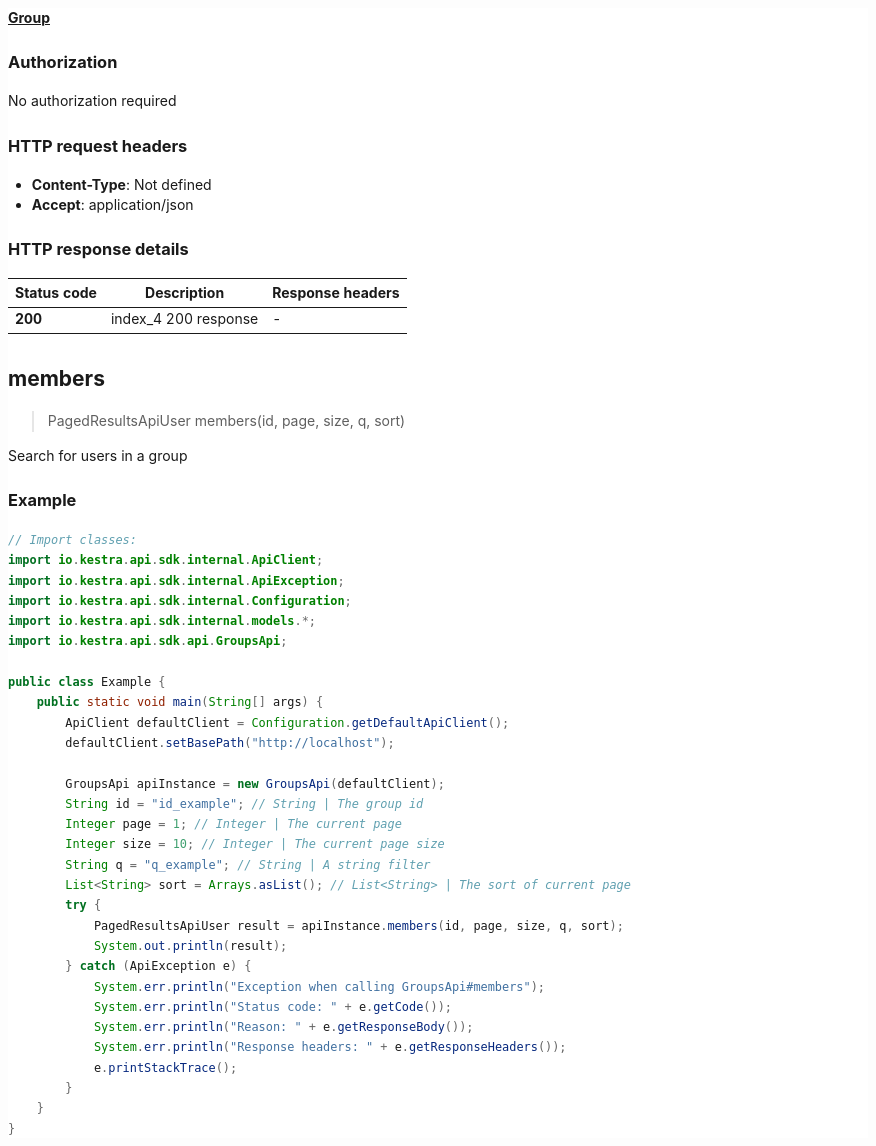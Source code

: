 [**Group**](Group.md)

### Authorization

No authorization required

### HTTP request headers

- **Content-Type**: Not defined
- **Accept**: application/json


### HTTP response details
| Status code | Description | Response headers |
|-------------|-------------|------------------|
| **200** | index_4 200 response |  -  |


## members

> PagedResultsApiUser members(id, page, size, q, sort)

Search for users in a group

### Example

```java
// Import classes:
import io.kestra.api.sdk.internal.ApiClient;
import io.kestra.api.sdk.internal.ApiException;
import io.kestra.api.sdk.internal.Configuration;
import io.kestra.api.sdk.internal.models.*;
import io.kestra.api.sdk.api.GroupsApi;

public class Example {
    public static void main(String[] args) {
        ApiClient defaultClient = Configuration.getDefaultApiClient();
        defaultClient.setBasePath("http://localhost");

        GroupsApi apiInstance = new GroupsApi(defaultClient);
        String id = "id_example"; // String | The group id
        Integer page = 1; // Integer | The current page
        Integer size = 10; // Integer | The current page size
        String q = "q_example"; // String | A string filter
        List<String> sort = Arrays.asList(); // List<String> | The sort of current page
        try {
            PagedResultsApiUser result = apiInstance.members(id, page, size, q, sort);
            System.out.println(result);
        } catch (ApiException e) {
            System.err.println("Exception when calling GroupsApi#members");
            System.err.println("Status code: " + e.getCode());
            System.err.println("Reason: " + e.getResponseBody());
            System.err.println("Response headers: " + e.getResponseHeaders());
            e.printStackTrace();
        }
    }
}
```
